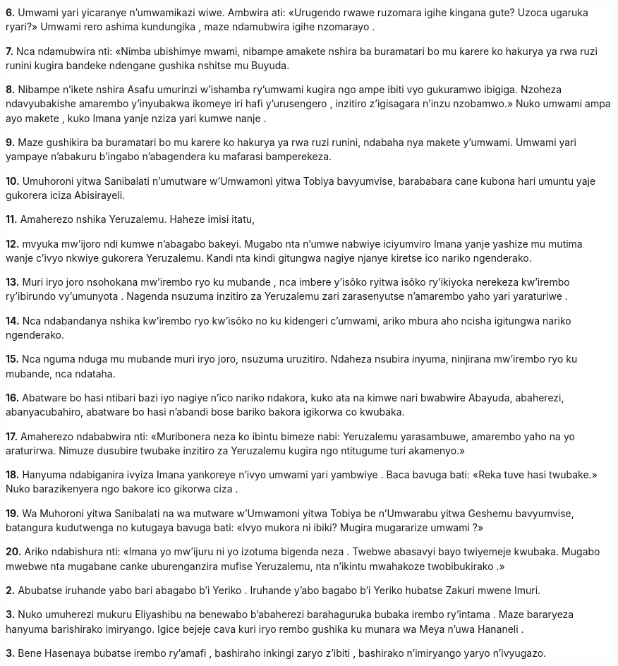 **6.** Umwami yari yicaranye n’umwamikazi wiwe. Ambwira ati: «Urugendo rwawe ruzomara igihe kingana gute? Uzoca ugaruka ryari?» Umwami rero ashima kundungika , maze ndamubwira igihe nzomarayo .

**7.** Nca ndamubwira nti: «Nimba ubishimye mwami, nibampe amakete nshira ba buramatari bo mu karere ko hakurya ya rwa ruzi runini kugira bandeke ndengane gushika nshitse mu Buyuda.

**8.** Nibampe n’ikete nshira Asafu umurinzi w’ishamba ry’umwami kugira ngo ampe ibiti vyo gukuramwo ibigiga. Nzoheza ndavyubakishe amarembo y’inyubakwa ikomeye iri hafi y’urusengero , inzitiro z’igisagara n’inzu nzobamwo.» Nuko umwami ampa ayo makete , kuko Imana yanje nziza yari kumwe nanje .

**9.** Maze gushikira ba buramatari bo mu karere ko hakurya ya rwa ruzi runini, ndabaha nya makete y’umwami. Umwami yari yampaye n’abakuru b’ingabo n’abagendera ku mafarasi bamperekeza.

**10.** Umuhoroni yitwa Sanibalati n’umutware w’Umwamoni yitwa Tobiya bavyumvise, barababara cane kubona hari umuntu yaje gukorera iciza Abisirayeli.

**11.** Amaherezo nshika Yeruzalemu. Haheze imisi itatu,

**12.** mvyuka mw’ijoro ndi kumwe n’abagabo bakeyi. Mugabo nta n’umwe nabwiye iciyumviro Imana yanje yashize mu mutima wanje c’ivyo nkwiye gukorera Yeruzalemu. Kandi nta kindi gitungwa nagiye njanye kiretse ico nariko ngenderako.

**13.** Muri iryo joro nsohokana mw’irembo ryo ku mubande , nca imbere y’isôko ryitwa isôko ry’ikiyoka nerekeza kw’irembo ry’ibirundo vy’umunyota . Nagenda nsuzuma inzitiro za Yeruzalemu zari zarasenyutse n’amarembo yaho yari yaraturiwe .

**14.** Nca ndabandanya nshika kw’irembo ryo kw’isôko no ku kidengeri c’umwami, ariko mbura aho ncisha igitungwa nariko ngenderako.

**15.** Nca nguma nduga mu mubande muri iryo joro, nsuzuma uruzitiro. Ndaheza nsubira inyuma, ninjirana mw’irembo ryo ku mubande, nca ndataha.

**16.** Abatware bo hasi ntibari bazi iyo nagiye n’ico nariko ndakora, kuko ata na kimwe nari bwabwire Abayuda, abaherezi, abanyacubahiro, abatware bo hasi n’abandi bose bariko bakora igikorwa co kwubaka.

**17.** Amaherezo ndababwira nti: «Muribonera neza ko ibintu bimeze nabi: Yeruzalemu yarasambuwe, amarembo yaho na yo araturirwa. Nimuze dusubire twubake inzitiro za Yeruzalemu kugira ngo ntitugume turi akamenyo.»

**18.** Hanyuma ndabiganira ivyiza Imana yankoreye n’ivyo umwami yari yambwiye . Baca bavuga bati: «Reka tuve hasi twubake.» Nuko barazikenyera ngo bakore ico gikorwa ciza .

**19.** Wa Muhoroni yitwa Sanibalati na wa mutware w’Umwamoni yitwa Tobiya be n’Umwarabu yitwa Geshemu bavyumvise, batangura kudutwenga no kutugaya bavuga bati: «Ivyo mukora ni ibiki? Mugira mugararize umwami ?»

**20.** Ariko ndabishura nti: «Imana yo mw’ijuru ni yo izotuma bigenda neza . Twebwe abasavyi bayo twiyemeje kwubaka. Mugabo mwebwe nta mugabane canke uburenganzira mufise Yeruzalemu, nta n’ikintu mwahakoze twobibukirako .»

**2.** Abubatse iruhande yabo bari abagabo b’i Yeriko . Iruhande y’abo bagabo b’i Yeriko hubatse Zakuri mwene Imuri.

**3.** Nuko umuherezi mukuru Eliyashibu na benewabo b’abaherezi barahaguruka bubaka irembo ry’intama . Maze bararyeza hanyuma barishirako imiryango. Igice bejeje cava kuri iryo rembo gushika ku munara wa Meya n’uwa Hananeli .

**3.** Bene Hasenaya bubatse irembo ry’amafi , bashiraho inkingi zaryo z’ibiti , bashirako n’imiryango yaryo n’ivyugazo.
